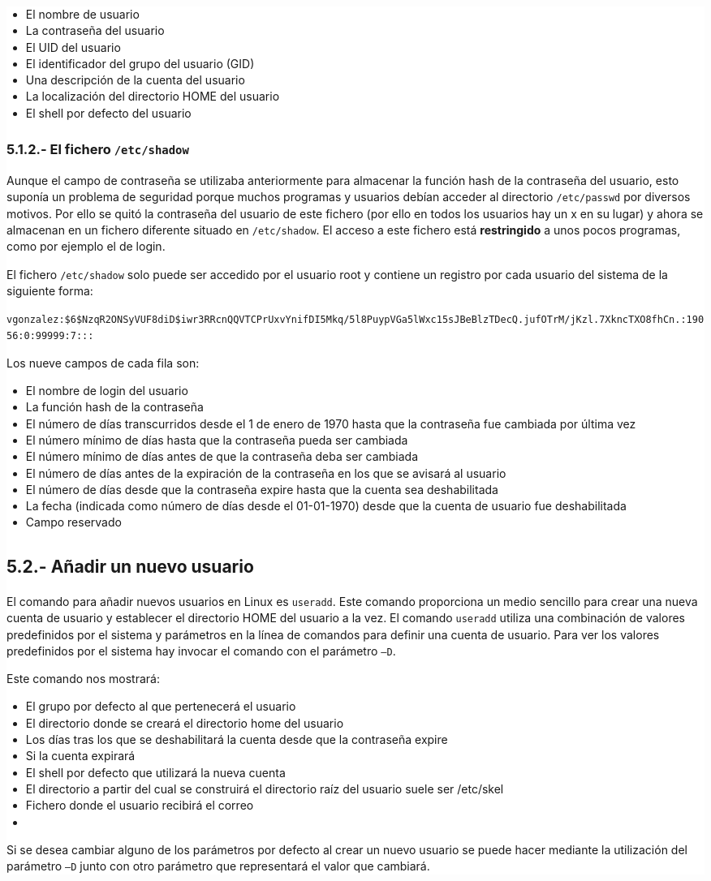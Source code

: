 - El nombre de usuario
- La contraseña del usuario
- El UID del usuario
- El identificador del grupo del usuario (GID)
- Una descripción de la cuenta del usuario
- La localización del directorio HOME del usuario
- El shell por defecto del usuario


### 5.1.2.- El fichero `/etc/shadow`

Aunque el campo de contraseña se utilizaba anteriormente para almacenar la función hash de la contraseña del usuario, esto suponía un problema de seguridad porque muchos programas y usuarios debían acceder al directorio `/etc/passwd` por diversos motivos. Por ello se quitó la contraseña del usuario de este fichero (por ello en todos los usuarios hay un x en su lugar) y ahora se almacenan en un fichero diferente situado en `/etc/shadow`. El acceso a este fichero está **restringido** a unos pocos programas, como por ejemplo el de login.

El fichero `/etc/shadow` solo puede ser accedido por el usuario root y contiene un registro por cada usuario del sistema de la siguiente forma:

```
vgonzalez:$6$NzqR2ONSyVUF8diD$iwr3RRcnQQVTCPrUxvYnifDI5Mkq/5l8PuypVGa5lWxc15sJBeBlzTDecQ.jufOTrM/jKzl.7XkncTXO8fhCn.:19056:0:99999:7:::
```

Los nueve campos de cada fila son:
- El nombre de login del usuario
- La función hash de la contraseña
- El número de días transcurridos desde el 1 de enero de 1970 hasta que la contraseña fue cambiada por última vez
- El número mínimo de días hasta que la contraseña pueda ser cambiada
- El número mínimo de días antes de que la contraseña deba ser cambiada
- El número de días antes de la expiración de la contraseña en los que se avisará al usuario
- El número de días desde que la contraseña expire hasta que la cuenta sea deshabilitada
- La fecha (indicada como número de días desde el 01-01-1970) desde que la cuenta de usuario fue deshabilitada
- Campo reservado


## 5.2.- Añadir un nuevo usuario

El comando para añadir nuevos usuarios en Linux es `useradd`. Este comando proporciona un medio sencillo para crear una nueva cuenta de usuario y establecer el directorio HOME del usuario a la vez. El comando `useradd` utiliza una combinación de valores predefinidos por el sistema y parámetros en la línea de comandos para definir una cuenta de usuario. Para ver los valores predefinidos por el sistema hay invocar el comando con el parámetro `–D`.

Este comando nos mostrará:

- El grupo por defecto al que pertenecerá el usuario
- El directorio donde se creará el directorio home del usuario
- Los días tras los que se deshabilitará la cuenta desde que la contraseña expire
- Si la cuenta expirará
- El shell por defecto que utilizará la nueva cuenta
- El directorio a partir del cual se construirá el directorio raíz del usuario suele ser /etc/skel
- Fichero donde el usuario recibirá el correo
- 
Si se desea cambiar alguno de los parámetros por defecto al crear un nuevo usuario se puede hacer mediante la utilización del parámetro `–D` junto con otro parámetro que representará el valor que cambiará.
